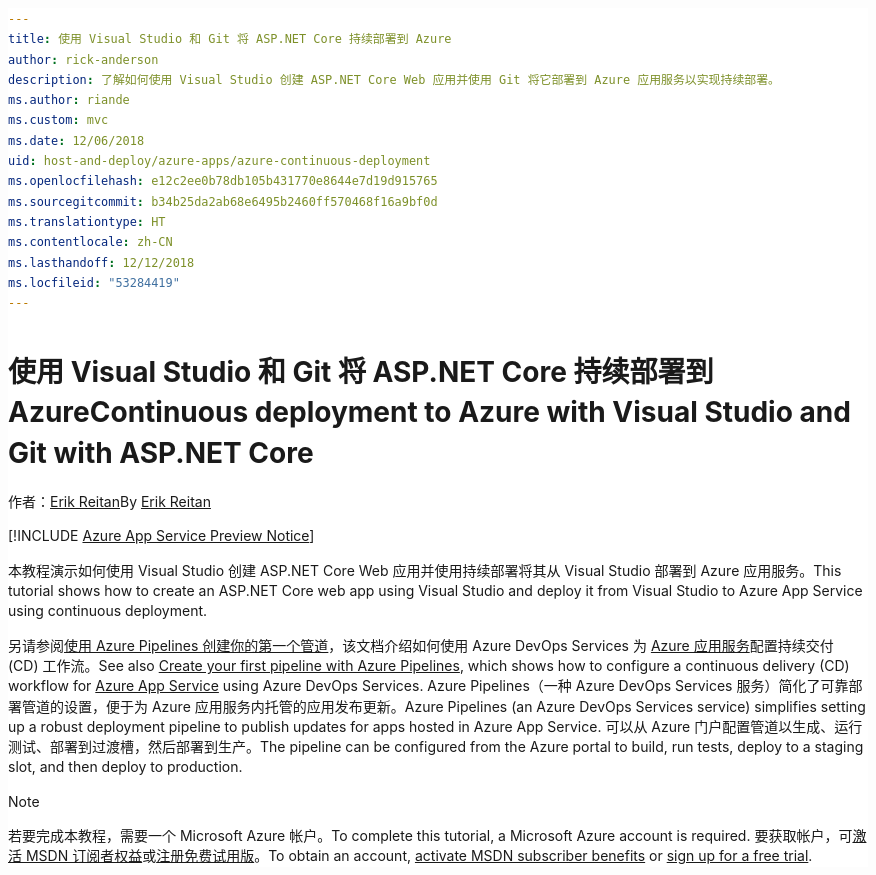 ```yaml
---
title: 使用 Visual Studio 和 Git 将 ASP.NET Core 持续部署到 Azure
author: rick-anderson
description: 了解如何使用 Visual Studio 创建 ASP.NET Core Web 应用并使用 Git 将它部署到 Azure 应用服务以实现持续部署。
ms.author: riande
ms.custom: mvc
ms.date: 12/06/2018
uid: host-and-deploy/azure-apps/azure-continuous-deployment
ms.openlocfilehash: e12c2ee0b78db105b431770e8644e7d19d915765
ms.sourcegitcommit: b34b25da2ab68e6495b2460ff570468f16a9bf0d
ms.translationtype: HT
ms.contentlocale: zh-CN
ms.lasthandoff: 12/12/2018
ms.locfileid: "53284419"
---
```

# <a name="continuous-deployment-to-azure-with-visual-studio-and-git-with-aspnet-core"></a><span data-ttu-id="48f9c-103">使用 Visual Studio 和 Git 将 ASP.NET Core 持续部署到 Azure</span><span class="sxs-lookup"><span data-stu-id="48f9c-103">Continuous deployment to Azure with Visual Studio and Git with ASP.NET Core</span></span>

<span data-ttu-id="48f9c-104">作者：[Erik Reitan](https://github.com/Erikre)</span><span class="sxs-lookup"><span data-stu-id="48f9c-104">By [Erik Reitan](https://github.com/Erikre)</span></span>

[!INCLUDE [Azure App Service Preview Notice](../../includes/azure-apps-preview-notice.md)]

<span data-ttu-id="48f9c-105">本教程演示如何使用 Visual Studio 创建 ASP.NET Core Web 应用并使用持续部署将其从 Visual Studio 部署到 Azure 应用服务。</span><span class="sxs-lookup"><span data-stu-id="48f9c-105">This tutorial shows how to create an ASP.NET Core web app using Visual Studio and deploy it from Visual Studio to Azure App Service using continuous deployment.</span></span>

<span data-ttu-id="48f9c-106">另请参阅[使用 Azure Pipelines 创建你的第一个管道](/azure/devops/pipelines/get-started-yaml)，该文档介绍如何使用 Azure DevOps Services 为 [Azure 应用服务](/azure/app-service/app-service-web-overview)配置持续交付 (CD) 工作流。</span><span class="sxs-lookup"><span data-stu-id="48f9c-106">See also [Create your first pipeline with Azure Pipelines](/azure/devops/pipelines/get-started-yaml), which shows how to configure a continuous delivery (CD) workflow for [Azure App Service](/azure/app-service/app-service-web-overview) using Azure DevOps Services.</span></span> <span data-ttu-id="48f9c-107">Azure Pipelines（一种 Azure DevOps Services 服务）简化了可靠部署管道的设置，便于为 Azure 应用服务内托管的应用发布更新。</span><span class="sxs-lookup"><span data-stu-id="48f9c-107">Azure Pipelines (an Azure DevOps Services service) simplifies setting up a robust deployment pipeline to publish updates for apps hosted in Azure App Service.</span></span> <span data-ttu-id="48f9c-108">可以从 Azure 门户配置管道以生成、运行测试、部署到过渡槽，然后部署到生产。</span><span class="sxs-lookup"><span data-stu-id="48f9c-108">The pipeline can be configured from the Azure portal to build, run tests, deploy to a staging slot, and then deploy to production.</span></span>

> [!NOTE]
> <span data-ttu-id="48f9c-109">若要完成本教程，需要一个 Microsoft Azure 帐户。</span><span class="sxs-lookup"><span data-stu-id="48f9c-109">To complete this tutorial, a Microsoft Azure account is required.</span></span> <span data-ttu-id="48f9c-110">要获取帐户，可[激活 MSDN 订阅者权益](https://azure.microsoft.com/pricing/member-offers/credit-for-visual-studio-subscribers/?WT.mc_id=A261C142F)或[注册免费试用版](https://azure.microsoft.com/free/?WT.mc_id=A261C142F)。</span><span class="sxs-lookup"><span data-stu-id="48f9c-110">To obtain an account, [activate MSDN subscriber benefits](https://azure.microsoft.com/pricing/member-offers/credit-for-visual-studio-subscribers/?WT.mc_id=A261C142F) or [sign up for a free trial](https://azure.microsoft.com/free/?WT.mc_id=A261C142F).</span></span>
